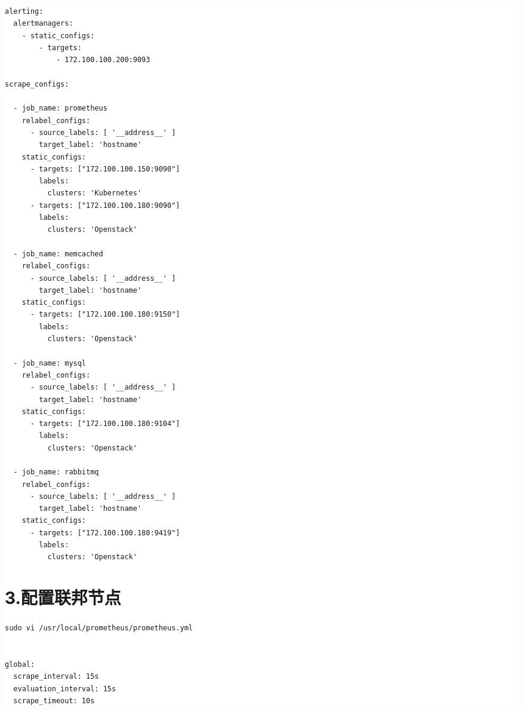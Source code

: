     alerting:
      alertmanagers:
        - static_configs:
            - targets:
                - 172.100.100.200:9093

    scrape_configs:

      - job_name: prometheus
        relabel_configs:
          - source_labels: [ '__address__' ]
            target_label: 'hostname'
        static_configs:
          - targets: ["172.100.100.150:9090"]
            labels:
              clusters: 'Kubernetes'
          - targets: ["172.100.100.180:9090"]
            labels:
              clusters: 'Openstack'

      - job_name: memcached
        relabel_configs:
          - source_labels: [ '__address__' ]
            target_label: 'hostname'
        static_configs:
          - targets: ["172.100.100.180:9150"]
            labels:
              clusters: 'Openstack'

      - job_name: mysql
        relabel_configs:
          - source_labels: [ '__address__' ]
            target_label: 'hostname'
        static_configs:
          - targets: ["172.100.100.180:9104"]
            labels:
              clusters: 'Openstack'

      - job_name: rabbitmq
        relabel_configs:
          - source_labels: [ '__address__' ]
            target_label: 'hostname'
        static_configs:
          - targets: ["172.100.100.180:9419"]
            labels:
              clusters: 'Openstack'

# 3.配置联邦节点

    sudo vi /usr/local/prometheus/prometheus.yml


    global:
      scrape_interval: 15s 
      evaluation_interval: 15s 
      scrape_timeout: 10s 
